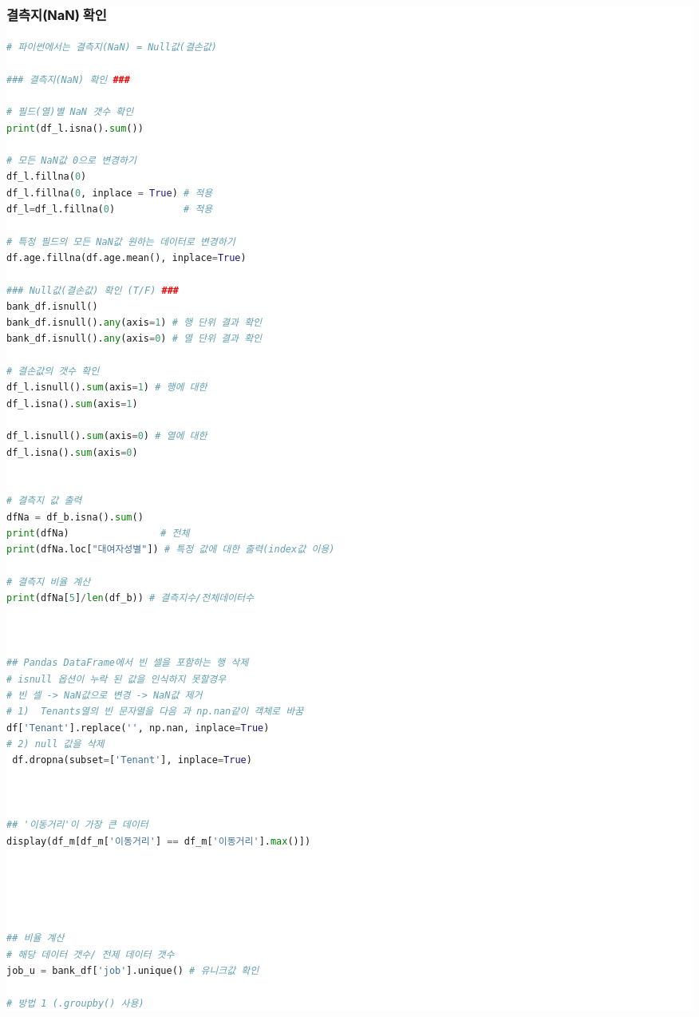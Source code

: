 
### 결측지(NaN) 확인
```py
# 파이썬에서는 결측지(NaN) = Null값(결손값)

### 결측지(NaN) 확인 ###

# 필드(열)별 NaN 갯수 확인 
print(df_l.isna().sum())

# 모든 NaN값 0으로 변경하기
df_l.fillna(0)
df_l.fillna(0, inplace = True) # 적용
df_l=df_l.fillna(0)            # 적용

# 특정 필드의 모든 NaN값 원하는 데이터로 변경하기
df.age.fillna(df.age.mean(), inplace=True)

### Null값(결손값) 확인 (T/F) ###
bank_df.isnull()
bank_df.isnull().any(axis=1) # 행 단위 결과 확인
bank_df.isnull().any(axis=0) # 열 단위 결과 확인

# 결손값의 갯수 확인 
df_l.isnull().sum(axis=1) # 행에 대한
df_l.isna().sum(axis=1)

df_l.isnull().sum(axis=0) # 열에 대한
df_l.isna().sum(axis=0)


# 결측지 값 출력 
dfNa = df_b.isna().sum()
print(dfNa)                # 전체
print(dfNa.loc["대여자성별"]) # 특정 값에 대한 출력(index값 이용)

# 결측지 비율 계산
print(dfNa[5]/len(df_b)) # 결측지수/전체데이터수



## Pandas DataFrame에서 빈 셀을 포함하는 행 삭제
# isnull 옵션이 누락 된 값을 인식하지 못할경우
# 빈 셀 -> NaN값으로 변경 -> NaN값 제거 
# 1)  Tenants열의 빈 문자열을 다음 과 np.nan같이 객체로 바꿈
df['Tenant'].replace('', np.nan, inplace=True)
# 2) null 값을 삭제
 df.dropna(subset=['Tenant'], inplace=True)



## '이동거리'이 가장 큰 데이터
display(df_m[df_m['이동거리'] == df_m['이동거리'].max()])





## 비율 계산 
# 해당 데이터 갯수/ 전제 데이터 갯수
job_u = bank_df['job'].unique() # 유니크값 확인 

# 방법 1 (.groupby() 사용)
```